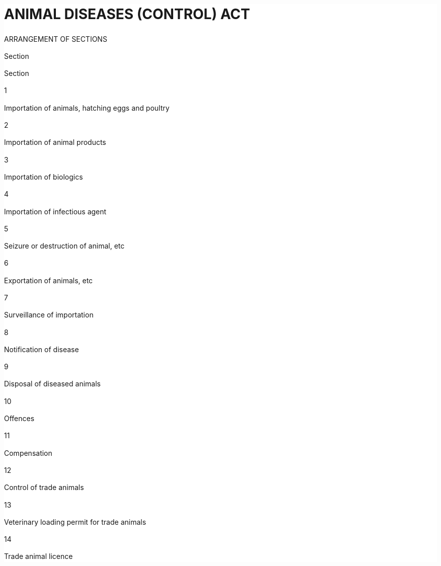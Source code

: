 # ANIMAL DISEASES (CONTROL) ACT

ARRANGEMENT OF SECTIONS

Section

Section

1

Importation of animals, hatching eggs and poultry

2

Importation of animal products

3

Importation of biologics

4

Importation of infectious agent

5

Seizure or destruction of animal, etc

6

Exportation of animals, etc

7

Surveillance of importation

8

Notification of disease

9

Disposal of diseased animals

10

Offences

11

Compensation

12

Control of trade animals

13

Veterinary loading permit for trade animals

14

Trade animal licence
